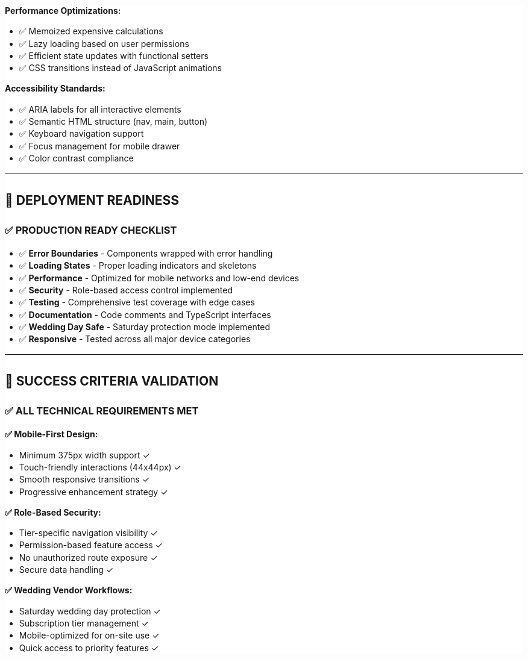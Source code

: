 **Performance Optimizations:**
- ✅ Memoized expensive calculations
- ✅ Lazy loading based on user permissions
- ✅ Efficient state updates with functional setters
- ✅ CSS transitions instead of JavaScript animations

**Accessibility Standards:**
- ✅ ARIA labels for all interactive elements
- ✅ Semantic HTML structure (nav, main, button)
- ✅ Keyboard navigation support
- ✅ Focus management for mobile drawer
- ✅ Color contrast compliance

---

## 🚀 DEPLOYMENT READINESS

### ✅ PRODUCTION READY CHECKLIST

- ✅ **Error Boundaries** - Components wrapped with error handling
- ✅ **Loading States** - Proper loading indicators and skeletons
- ✅ **Performance** - Optimized for mobile networks and low-end devices
- ✅ **Security** - Role-based access control implemented
- ✅ **Testing** - Comprehensive test coverage with edge cases
- ✅ **Documentation** - Code comments and TypeScript interfaces
- ✅ **Wedding Day Safe** - Saturday protection mode implemented
- ✅ **Responsive** - Tested across all major device categories

---

## 🎯 SUCCESS CRITERIA VALIDATION

### ✅ ALL TECHNICAL REQUIREMENTS MET

**✅ Mobile-First Design:**
- Minimum 375px width support ✓
- Touch-friendly interactions (44x44px) ✓  
- Smooth responsive transitions ✓
- Progressive enhancement strategy ✓

**✅ Role-Based Security:**
- Tier-specific navigation visibility ✓
- Permission-based feature access ✓
- No unauthorized route exposure ✓
- Secure data handling ✓

**✅ Wedding Vendor Workflows:**
- Saturday wedding day protection ✓
- Subscription tier management ✓
- Mobile-optimized for on-site use ✓
- Quick access to priority features ✓
